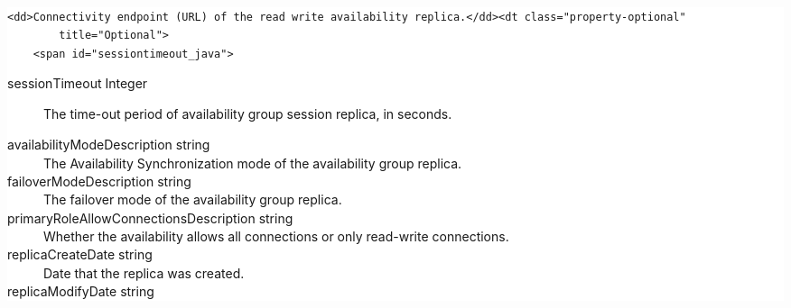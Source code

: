     <dd>Connectivity endpoint (URL) of the read write availability replica.</dd><dt class="property-optional"
            title="Optional">
        <span id="sessiontimeout_java">
<a data-swiftype-name="resource-property" data-swiftype-type="text" href="#sessiontimeout_java" style="color: inherit; text-decoration: inherit;">session<wbr>Timeout</a>
</span>
        <span class="property-indicator"></span>
        <span class="property-type">Integer</span>
    </dt>
    <dd>The time-out period of availability group session replica, in seconds.</dd></dl>
</pulumi-choosable>
</div>

<div>
<pulumi-choosable type="language" values="javascript,typescript">
<dl class="resources-properties"><dt class="property-required"
            title="Required">
        <span id="availabilitymodedescription_nodejs">
<a data-swiftype-name="resource-property" data-swiftype-type="text" href="#availabilitymodedescription_nodejs" style="color: inherit; text-decoration: inherit;">availability<wbr>Mode<wbr>Description</a>
</span>
        <span class="property-indicator"></span>
        <span class="property-type">string</span>
    </dt>
    <dd>The Availability Synchronization mode of the availability group replica.</dd><dt class="property-required"
            title="Required">
        <span id="failovermodedescription_nodejs">
<a data-swiftype-name="resource-property" data-swiftype-type="text" href="#failovermodedescription_nodejs" style="color: inherit; text-decoration: inherit;">failover<wbr>Mode<wbr>Description</a>
</span>
        <span class="property-indicator"></span>
        <span class="property-type">string</span>
    </dt>
    <dd>The failover mode of the availability group replica.</dd><dt class="property-required"
            title="Required">
        <span id="primaryroleallowconnectionsdescription_nodejs">
<a data-swiftype-name="resource-property" data-swiftype-type="text" href="#primaryroleallowconnectionsdescription_nodejs" style="color: inherit; text-decoration: inherit;">primary<wbr>Role<wbr>Allow<wbr>Connections<wbr>Description</a>
</span>
        <span class="property-indicator"></span>
        <span class="property-type">string</span>
    </dt>
    <dd>Whether the availability allows all connections or only read-write connections.</dd><dt class="property-required"
            title="Required">
        <span id="replicacreatedate_nodejs">
<a data-swiftype-name="resource-property" data-swiftype-type="text" href="#replicacreatedate_nodejs" style="color: inherit; text-decoration: inherit;">replica<wbr>Create<wbr>Date</a>
</span>
        <span class="property-indicator"></span>
        <span class="property-type">string</span>
    </dt>
    <dd>Date that the replica was created.</dd><dt class="property-required"
            title="Required">
        <span id="replicamodifydate_nodejs">
<a data-swiftype-name="resource-property" data-swiftype-type="text" href="#replicamodifydate_nodejs" style="color: inherit; text-decoration: inherit;">replica<wbr>Modify<wbr>Date</a>
</span>
        <span class="property-indicator"></span>
        <span class="property-type">string</span>